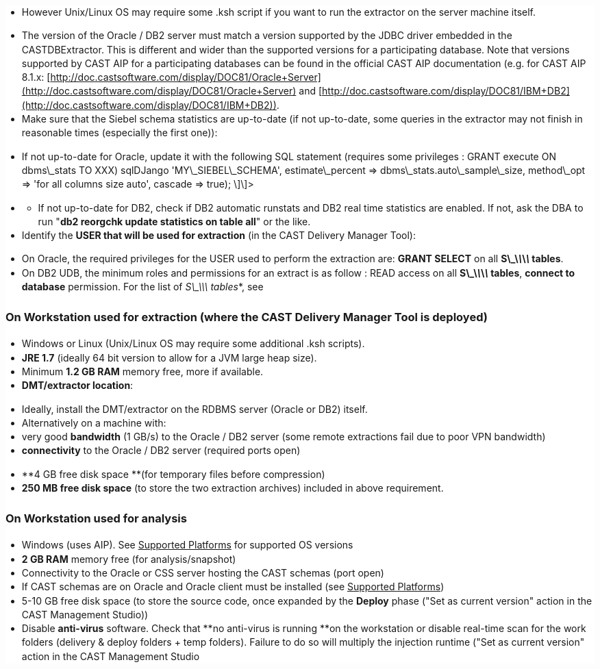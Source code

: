*   However Unix/Linux OS may require some .ksh script if you want to run the extractor on the server machine itself.
- The version of the Oracle / DB2 server must match a version supported by the JDBC driver embedded in the CASTDBExtractor. This is different and wider than the supported versions for a participating database. Note that versions supported by CAST AIP for a participating databases can be found in the official CAST AIP documentation (e.g. for CAST AIP 8.1.x: [http://doc.castsoftware.com/display/DOC81/Oracle+Server](http://doc.castsoftware.com/display/DOC81/Oracle+Server) and [http://doc.castsoftware.com/display/DOC81/IBM+DB2](http://doc.castsoftware.com/display/DOC81/IBM+DB2)).
- Make sure that the Siebel schema statistics are up-to-date (if not up-to-date, some queries in the extractor may not finish in reasonable times (especially the first one)):

*   If not up-to-date for Oracle, update it with the following SQL statement (requires some privileges : GRANT execute ON dbms\\_stats TO XXX)
sqlDJango 'MY\\_SIEBEL\\_SCHEMA', estimate\\_percent => dbms\\_stats.auto\\_sample\\_size, method\\_opt => 'for all columns size auto', cascade => true); \\]\\]>
- *   If not up-to-date for DB2, check if DB2 automatic runstats and DB2 real time statistics are enabled. If not, ask the DBA to run "**db2 reorgchk update statistics on table all**" or the like.
- Identify the **USER that will be used for extraction** (in the CAST Delivery Manager Tool):

*   On Oracle, the required privileges for the USER used to perform the extraction are: **GRANT SELECT** on all **S\\_\\*\\*\\*\\* tables**.
*   On DB2 UDB, the minimum roles and permissions for an extract is as follow : READ access on all **S\\_\\*\\*\\*\\* tables**, **connect to database** permission.
For the list of **S\\_\\*\\*\\* tables**, see
### On Workstation used for extraction (where the CAST Delivery Manager Tool is deployed)

- Windows or Linux (Unix/Linux OS may require some additional .ksh scripts).
- **JRE 1.7** (ideally 64 bit version to allow for a JVM large heap size).
- Minimum **1.2 GB RAM** memory free, more if available.
- **DMT/extractor location**:

*   Ideally, install the DMT/extractor on the RDBMS server (Oracle or DB2) itself.
*   Alternatively on a machine with:
*   very good **bandwidth** (1 GB/s) to the Oracle / DB2 server (some remote extractions fail due to poor VPN bandwidth)
*   **connectivity** to the Oracle / DB2 server (required ports open)
- **4 GB free disk space **(for temporary files before compression)
- **250 MB free disk space** (to store the two extraction archives) included in above requirement.

### On Workstation used for analysis

- Windows (uses AIP). See [Supported Platforms](http://doc.castsoftware.com/display/DOC81/Supported+Platforms) for supported OS versions
- **2 GB RAM** memory free (for analysis/snapshot)
- Connectivity to the Oracle or CSS server hosting the CAST schemas (port open)
- If CAST schemas are on Oracle and Oracle client must be installed (see [Supported Platforms](http://doc.castsoftware.com/display/DOC81/Supported+Platforms))
- 5-10 GB free disk space (to store the source code, once expanded by the **Deploy** phase ("Set as current version" action in the CAST Management Studio))
- Disable **anti-virus** software. Check that **no anti-virus is running **on the workstation or disable real-time scan for the work folders (delivery & deploy folders + temp folders). Failure to do so will multiply the injection runtime ("Set as current version" action in the CAST Management Studio
